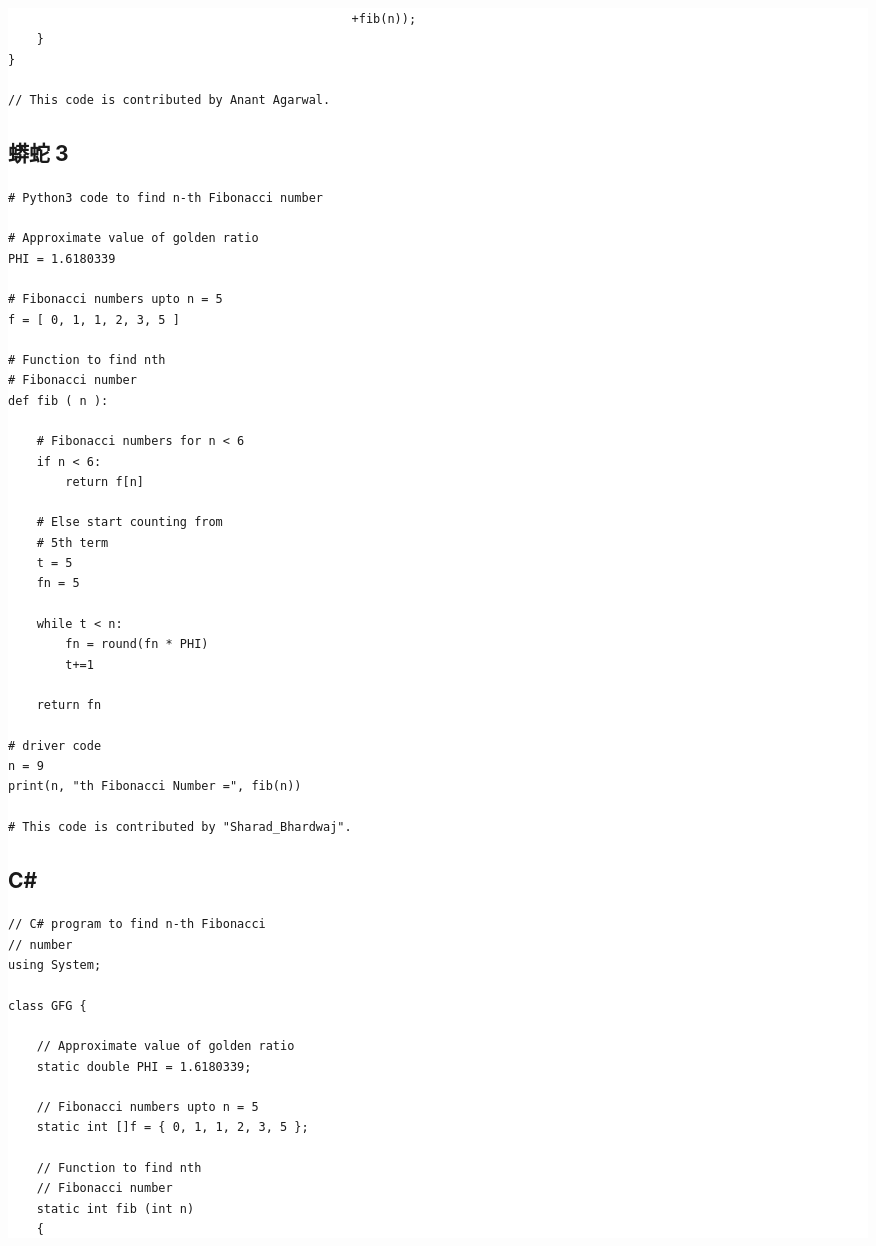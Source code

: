 ```
                                                +fib(n));
    }
}

// This code is contributed by Anant Agarwal.
```

## 蟒蛇 3

```
# Python3 code to find n-th Fibonacci number

# Approximate value of golden ratio
PHI = 1.6180339

# Fibonacci numbers upto n = 5
f = [ 0, 1, 1, 2, 3, 5 ]

# Function to find nth
# Fibonacci number
def fib ( n ):

    # Fibonacci numbers for n < 6
    if n < 6:
        return f[n]

    # Else start counting from
    # 5th term
    t = 5
    fn = 5

    while t < n:
        fn = round(fn * PHI)
        t+=1

    return fn

# driver code
n = 9
print(n, "th Fibonacci Number =", fib(n))

# This code is contributed by "Sharad_Bhardwaj".
```

## C#

```
// C# program to find n-th Fibonacci
// number
using System;

class GFG {

    // Approximate value of golden ratio
    static double PHI = 1.6180339;

    // Fibonacci numbers upto n = 5
    static int []f = { 0, 1, 1, 2, 3, 5 };

    // Function to find nth
    // Fibonacci number
    static int fib (int n)
    {
```
